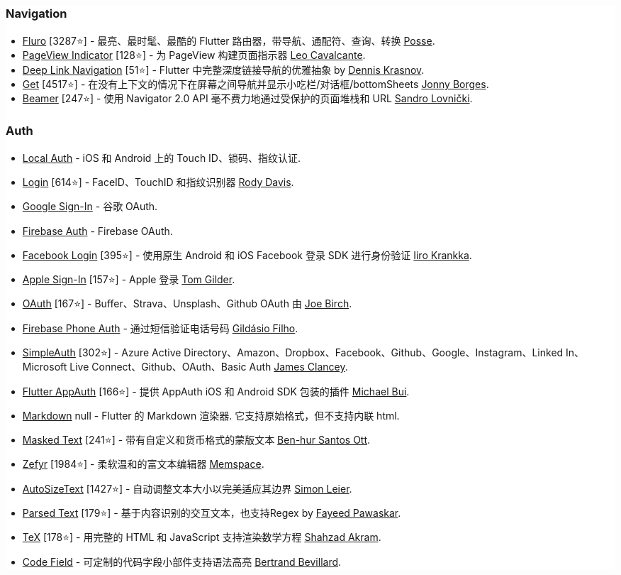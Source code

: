 ### Navigation

- [Fluro](https://github.com/goposse/fluro) [3287⭐] - 最亮、最时髦、最酷的 Flutter 路由器，带导航、通配符、查询、转换 [Posse](http://goposse.com).
- [PageView Indicator](https://github.com/leocavalcante/page_view_indicator) [128⭐] - 为 PageView 构建页面指示器 [Leo Cavalcante](https://github.com/leocavalcante).
- [Deep Link Navigation](https://github.com/Dennis-Krasnov/Flutter-Deep-Link-Navigation) [51⭐] - Flutter 中完整深度链接导航的优雅抽象 by [Dennis Krasnov](https://denniskrasnov.com).
- [Get](https://github.com/jonataslaw/get) [4517⭐] - 在没有上下文的情况下在屏幕之间导航并显示小吃栏/对话框/bottomSheets [Jonny Borges](https://github.com/jonataslaw).
- [Beamer](https://github.com/slovnicki/beamer) [247⭐] - 使用 Navigator 2.0 API 毫不费力地通过受保护的页面堆栈和 URL [Sandro Lovnički](https://github.com/slovnicki).

### Auth

- [Local Auth](https://github.com/flutter/plugins/tree/master/packages/local_auth) - iOS 和 Android 上的 Touch ID、锁码、指纹认证.
- [Login](https://github.com/AppleEducate/flutter_login) [614⭐] - FaceID、TouchID 和指纹识别器 [Rody Davis](http://appleeducate.com).
- [Google Sign-In](https://github.com/flutter/plugins/tree/master/packages/google_sign_in) - 谷歌 OAuth.
- [Firebase Auth](https://github.com/FirebaseExtended/flutterfire/tree/master/packages/firebase_auth) - Firebase OAuth.
- [Facebook Login](https://github.com/roughike/flutter_facebook_login) [395⭐] - 使用原生 Android 和 iOS Facebook 登录 SDK 进行身份验证 [Iiro Krankka](https://github.com/roughike).
- [Apple Sign-In](https://github.com/tomgilder/flutter_apple_sign_in) [157⭐] - Apple 登录 [Tom Gilder](https://github.com/tomgilder).
- [OAuth](https://github.com/hitherejoe/FlutterOAuth) [167⭐] - Buffer、Strava、Unsplash、Github OAuth 由 [Joe Birch](http://www.hitherejoe.com).
- [Firebase Phone Auth](https://medium.com/@gildaswise/flutter-adding-sign-in-with-google-and-phone-authentication-to-your-app-69f681518f9b)  - 通过短信验证电话号码 [Gildásio Filho](https://github.com/gildaswise).
- [SimpleAuth](https://github.com/Clancey/simple_auth) [302⭐] - Azure Active Directory、Amazon、Dropbox、Facebook、Github、Google、Instagram、Linked In、Microsoft Live Connect、Github、OAuth、Basic Auth [James Clancey](https://github.com/Clancey).
- [Flutter AppAuth](https://github.com/MaikuB/flutter_appauth) [166⭐] - 提供 AppAuth iOS 和 Android SDK 包装的插件 [Michael Bui](https://github.com/MaikuB).


- [Markdown](https://github.com/flutter/flutter_markdown)  null - Flutter 的 Markdown 渲染器. 它支持原始格式，但不支持内联 html.
- [Masked Text](https://github.com/benhurott/flutter-masked-text) [241⭐] - 带有自定义和货币格式的蒙版文本 [Ben-hur Santos Ott](https://github.com/benhurott).
- [Zefyr](https://github.com/memspace/zefyr) [1984⭐] - 柔软温和的富文本编辑器 [Memspace](https://github.com/memspace/zefyr).
- [AutoSizeText](https://github.com/leisim/auto_size_text) [1427⭐] - 自动调整文本大小以完美适应其边界 [Simon Leier](https://github.com/leisim).
- [Parsed Text](https://github.com/fayeed/flutter_parsed_text) [179⭐] - 基于内容识别的交互文本，也支持Regex by [Fayeed Pawaskar](https://github.com/fayeed/).
- [TeX](https://github.com/shah-xad/flutter_tex) [178⭐] - 用完整的 HTML 和 JavaScript 支持渲染数学方程 [Shahzad Akram](https://github.com/shah-xad).
- [Code Field](https://github.com/BertrandBev/code_field) - 可定制的代码字段小部件支持语法高亮 [Bertrand Bevillard](https://github.com/BertrandBev).
